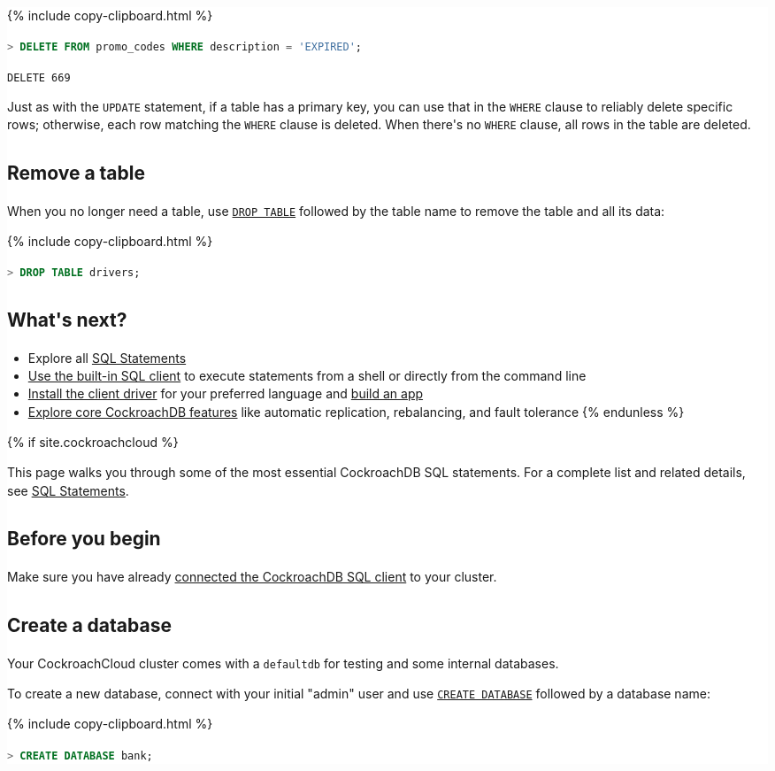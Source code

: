 {% include copy-clipboard.html %}
~~~ sql
> DELETE FROM promo_codes WHERE description = 'EXPIRED';
~~~
~~~
DELETE 669
~~~

Just as with the `UPDATE` statement, if a table has a primary key, you can use that in the `WHERE` clause to reliably delete specific rows; otherwise, each row matching the `WHERE` clause is deleted. When there's no `WHERE` clause, all rows in the table are deleted.

## Remove a table

When you no longer need a table, use [`DROP TABLE`](drop-table.html) followed by the table name to remove the table and all its data:

{% include copy-clipboard.html %}
~~~ sql
> DROP TABLE drivers;
~~~

## What's next?

- Explore all [SQL Statements](sql-statements.html)
- [Use the built-in SQL client](cockroach-sql.html) to execute statements from a shell or directly from the command line
- [Install the client driver](install-client-drivers.html) for your preferred language and [build an app](build-an-app-with-cockroachdb.html)
- [Explore core CockroachDB features](demo-data-replication.html) like automatic replication, rebalancing, and fault tolerance
{% endunless %}

{% if site.cockroachcloud %}

This page walks you through some of the most essential CockroachDB SQL statements. For a complete list and related details, see [SQL Statements](sql-statements.html).

## Before you begin

Make sure you have already [connected the CockroachDB SQL client](cockroachcloud-connect-to-your-cluster.html#use-the-cockroachdb-sql-client) to your cluster.

## Create a database

Your CockroachCloud cluster comes with a `defaultdb` for testing and some internal databases.

To create a new database, connect with your initial "admin" user and use [`CREATE DATABASE`](create-database.html) followed by a database name:

{% include copy-clipboard.html %}
~~~ sql
> CREATE DATABASE bank;
~~~
